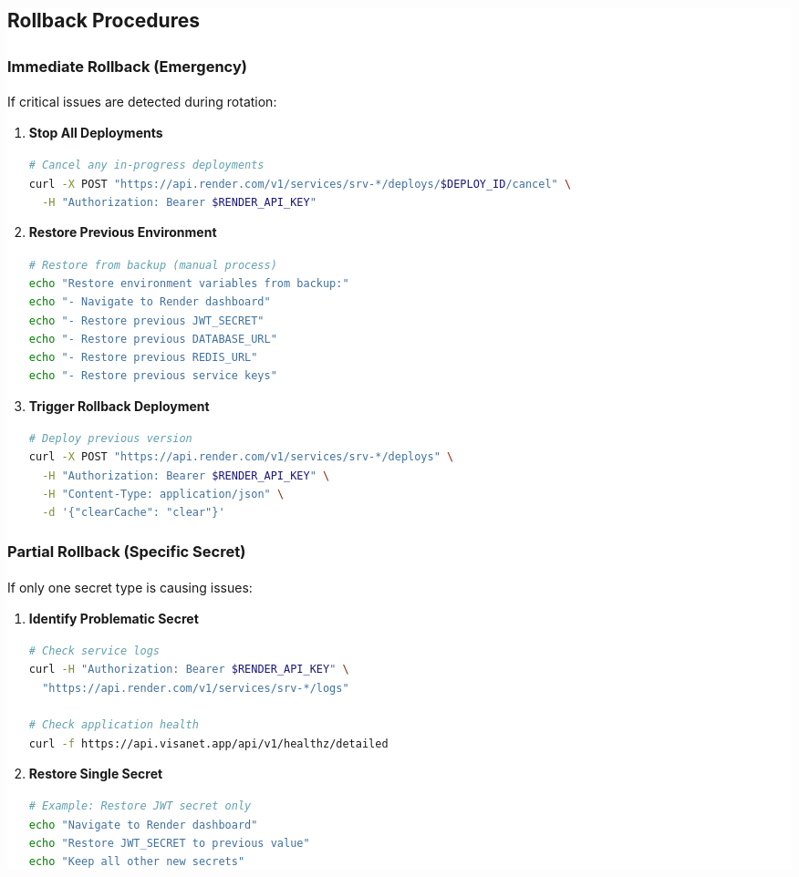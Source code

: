## Rollback Procedures

### Immediate Rollback (Emergency)

If critical issues are detected during rotation:

1. **Stop All Deployments**

   ```bash
   # Cancel any in-progress deployments
   curl -X POST "https://api.render.com/v1/services/srv-*/deploys/$DEPLOY_ID/cancel" \
     -H "Authorization: Bearer $RENDER_API_KEY"
   ```

2. **Restore Previous Environment**

   ```bash
   # Restore from backup (manual process)
   echo "Restore environment variables from backup:"
   echo "- Navigate to Render dashboard"
   echo "- Restore previous JWT_SECRET"
   echo "- Restore previous DATABASE_URL"
   echo "- Restore previous REDIS_URL"
   echo "- Restore previous service keys"
   ```

3. **Trigger Rollback Deployment**
   ```bash
   # Deploy previous version
   curl -X POST "https://api.render.com/v1/services/srv-*/deploys" \
     -H "Authorization: Bearer $RENDER_API_KEY" \
     -H "Content-Type: application/json" \
     -d '{"clearCache": "clear"}'
   ```

### Partial Rollback (Specific Secret)

If only one secret type is causing issues:

1. **Identify Problematic Secret**

   ```bash
   # Check service logs
   curl -H "Authorization: Bearer $RENDER_API_KEY" \
     "https://api.render.com/v1/services/srv-*/logs"

   # Check application health
   curl -f https://api.visanet.app/api/v1/healthz/detailed
   ```

2. **Restore Single Secret**

   ```bash
   # Example: Restore JWT secret only
   echo "Navigate to Render dashboard"
   echo "Restore JWT_SECRET to previous value"
   echo "Keep all other new secrets"
   ```
